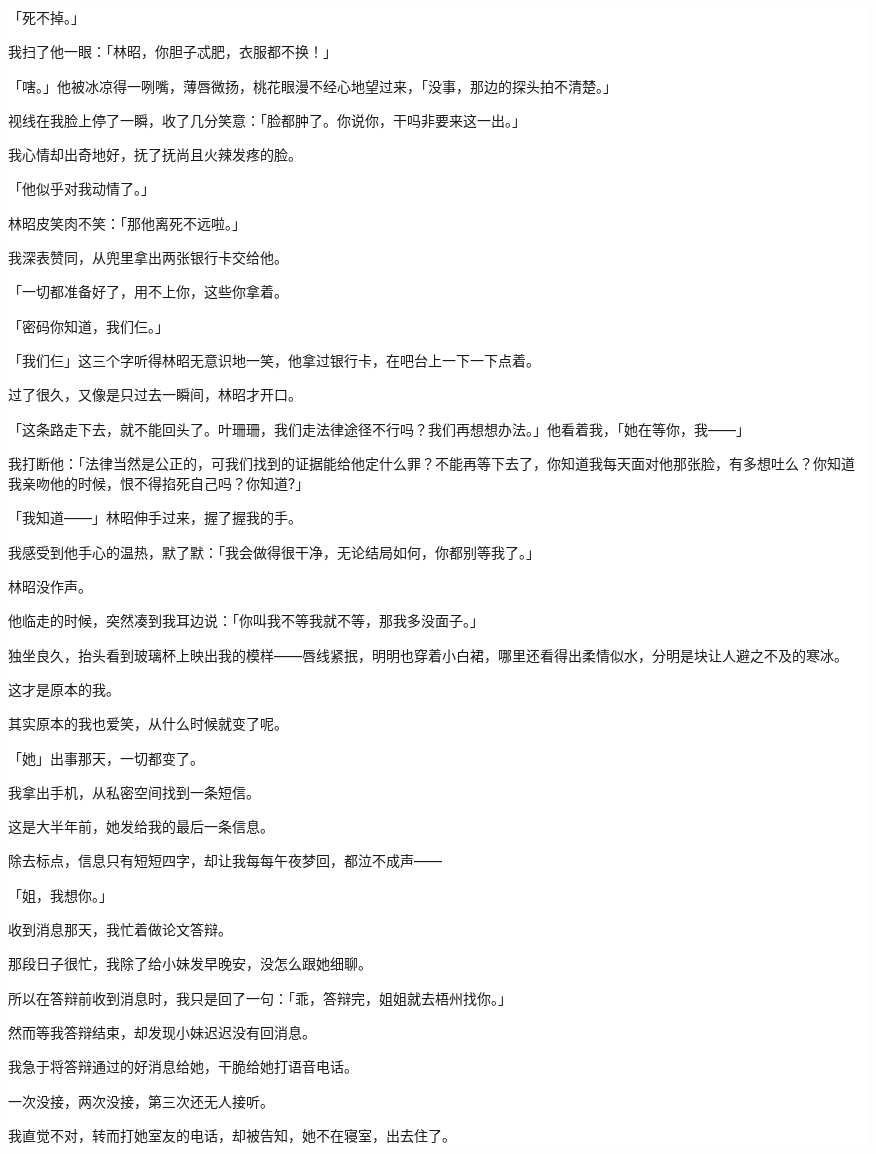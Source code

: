 「死不掉。」

我扫了他一眼：「林昭，你胆子忒肥，衣服都不换！」

「嗐。」他被冰凉得一咧嘴，薄唇微扬，桃花眼漫不经心地望过来，「没事，那边的探头拍不清楚。」

视线在我脸上停了一瞬，收了几分笑意：「脸都肿了。你说你，干吗非要来这一出。」

我心情却出奇地好，抚了抚尚且火辣发疼的脸。

「他似乎对我动情了。」

林昭皮笑肉不笑：「那他离死不远啦。」

我深表赞同，从兜里拿出两张银行卡交给他。

「一切都准备好了，用不上你，这些你拿着。

「密码你知道，我们仨。」

「我们仨」这三个字听得林昭无意识地一笑，他拿过银行卡，在吧台上一下一下点着。

过了很久，又像是只过去一瞬间，林昭才开口。

「这条路走下去，就不能回头了。叶珊珊，我们走法律途径不行吗？我们再想想办法。」他看着我，「她在等你，我——」

我打断他：「法律当然是公正的，可我们找到的证据能给他定什么罪？不能再等下去了，你知道我每天面对他那张脸，有多想吐么？你知道我亲吻他的时候，恨不得掐死自己吗？你知道?」

「我知道——」林昭伸手过来，握了握我的手。

我感受到他手心的温热，默了默：「我会做得很干净，无论结局如何，你都别等我了。」

林昭没作声。

他临走的时候，突然凑到我耳边说：「你叫我不等我就不等，那我多没面子。」

独坐良久，抬头看到玻璃杯上映出我的模样——唇线紧抿，明明也穿着小白裙，哪里还看得出柔情似水，分明是块让人避之不及的寒冰。

这才是原本的我。

其实原本的我也爱笑，从什么时候就变了呢。

「她」出事那天，一切都变了。

我拿出手机，从私密空间找到一条短信。

这是大半年前，她发给我的最后一条信息。

除去标点，信息只有短短四字，却让我每每午夜梦回，都泣不成声——

「姐，我想你。」

收到消息那天，我忙着做论文答辩。

那段日子很忙，我除了给小妹发早晚安，没怎么跟她细聊。

所以在答辩前收到消息时，我只是回了一句：「乖，答辩完，姐姐就去梧州找你。」

然而等我答辩结束，却发现小妹迟迟没有回消息。

我急于将答辩通过的好消息给她，干脆给她打语音电话。

一次没接，两次没接，第三次还无人接听。

我直觉不对，转而打她室友的电话，却被告知，她不在寝室，出去住了。
